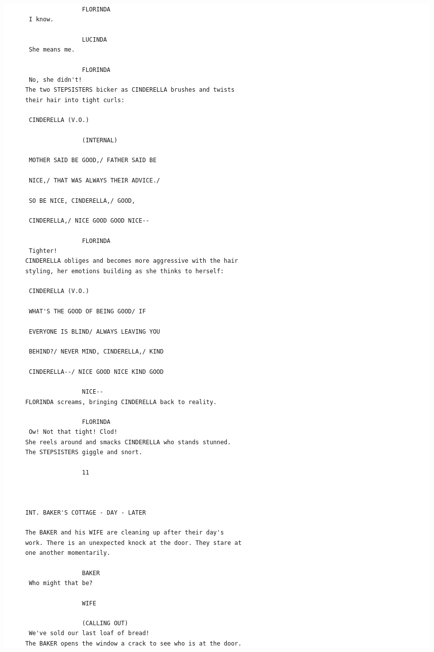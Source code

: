                           FLORINDA
           I know.

                          LUCINDA
           She means me.

                          FLORINDA
           No, she didn't!
          The two STEPSISTERS bicker as CINDERELLA brushes and twists
          their hair into tight curls:

           CINDERELLA (V.O.)

                          (INTERNAL)

           MOTHER SAID BE GOOD,/ FATHER SAID BE

           NICE,/ THAT WAS ALWAYS THEIR ADVICE./

           SO BE NICE, CINDERELLA,/ GOOD,

           CINDERELLA,/ NICE GOOD GOOD NICE--

                          FLORINDA
           Tighter!
          CINDERELLA obliges and becomes more aggressive with the hair
          styling, her emotions building as she thinks to herself:

           CINDERELLA (V.O.)

           WHAT'S THE GOOD OF BEING GOOD/ IF

           EVERYONE IS BLIND/ ALWAYS LEAVING YOU

           BEHIND?/ NEVER MIND, CINDERELLA,/ KIND

           CINDERELLA--/ NICE GOOD NICE KIND GOOD

                          NICE--
          FLORINDA screams, bringing CINDERELLA back to reality.

                          FLORINDA
           Ow! Not that tight! Clod!
          She reels around and smacks CINDERELLA who stands stunned.
          The STEPSISTERS giggle and snort.

                          11

                         

          INT. BAKER'S COTTAGE - DAY - LATER

          The BAKER and his WIFE are cleaning up after their day's
          work. There is an unexpected knock at the door. They stare at
          one another momentarily.

                          BAKER
           Who might that be?

                          WIFE

                          (CALLING OUT)
           We've sold our last loaf of bread!
          The BAKER opens the window a crack to see who is at the door.

